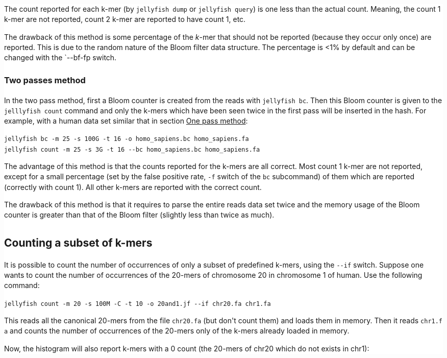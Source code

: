 The count reported for each k-mer (by `jellyfish dump` or `jellyfish
query`) is one less than the actual count.  Meaning, the count 1 k-mer
are not reported, count 2 k-mer are reported to have count 1, etc.

The drawback of this method is some percentage of the $k$-mer that
should not be reported (because they occur only once) are
reported. This is due to the random nature of the Bloom filter data
structure. The percentage is <1% by default and can be changed with
the `--bf-fp switch.

### Two passes method

In the two pass method, first a Bloom counter is created from the
reads with `jellyfish bc`. Then this Bloom counter is given to the
`jelllyfish count` command and only the k-mers which have been seen
twice in the first pass will be inserted in the hash. For example,
with a human data set similar that in
section [One pass method](#One-pass-method):

```
jellyfish bc -m 25 -s 100G -t 16 -o homo_sapiens.bc homo_sapiens.fa
jellyfish count -m 25 -s 3G -t 16 --bc homo_sapiens.bc homo_sapiens.fa
```

The advantage of this method is that the counts reported for the
k-mers are all correct. Most count 1 k-mer are not reported, except
for a small percentage (set by the false positive rate, `-f` switch of
the `bc` subcommand) of them which are reported (correctly with count
1). All other k-mers are reported with the correct count.

The drawback of this method is that it requires to parse the entire
reads data set twice and the memory usage of the Bloom counter is
greater than that of the Bloom filter (slightly less than twice as
much).

## Counting a subset of k-mers

It is possible to count the number of occurrences of only a subset of predefined k-mers, using the `--if` switch.
Suppose one wants to count the number of occurrences of the 20-mers of chromosome 20 in chromosome 1 of human.
Use the following command:

```Shell
jellyfish count -m 20 -s 100M -C -t 10 -o 20and1.jf --if chr20.fa chr1.fa
```

This reads all the canonical 20-mers from the file `chr20.fa` (but don't count them) and loads them in memory.
Then it reads `chr1.fa` and counts the number of occurrences of the 20-mers only of the k-mers already loaded in memory.

Now, the histogram will also report k-mers with a 0 count (the 20-mers of chr20 which do not exists in chr1):
